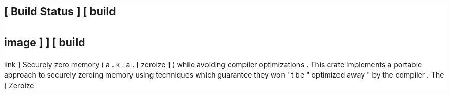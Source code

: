 [
Build
Status
]
[
build
-
image
]
]
[
build
-
link
]
Securely
zero
memory
(
a
.
k
.
a
.
[
zeroize
]
)
while
avoiding
compiler
optimizations
.
This
crate
implements
a
portable
approach
to
securely
zeroing
memory
using
techniques
which
guarantee
they
won
'
t
be
"
optimized
away
"
by
the
compiler
.
The
[
Zeroize